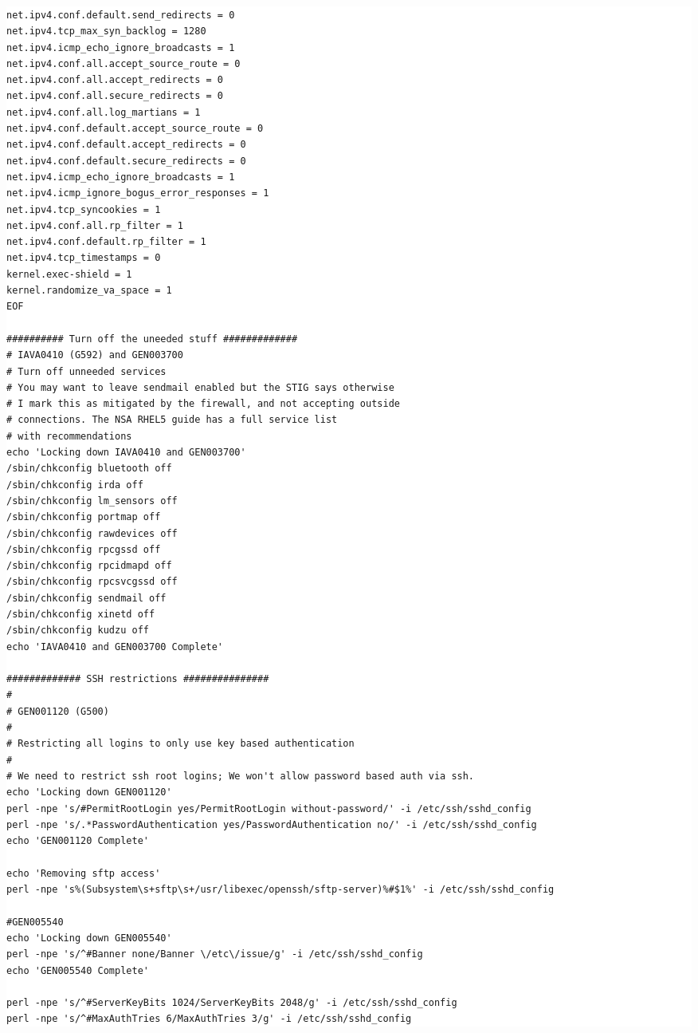 ```
net.ipv4.conf.default.send_redirects = 0
net.ipv4.tcp_max_syn_backlog = 1280
net.ipv4.icmp_echo_ignore_broadcasts = 1
net.ipv4.conf.all.accept_source_route = 0
net.ipv4.conf.all.accept_redirects = 0
net.ipv4.conf.all.secure_redirects = 0
net.ipv4.conf.all.log_martians = 1
net.ipv4.conf.default.accept_source_route = 0
net.ipv4.conf.default.accept_redirects = 0
net.ipv4.conf.default.secure_redirects = 0
net.ipv4.icmp_echo_ignore_broadcasts = 1
net.ipv4.icmp_ignore_bogus_error_responses = 1
net.ipv4.tcp_syncookies = 1
net.ipv4.conf.all.rp_filter = 1
net.ipv4.conf.default.rp_filter = 1
net.ipv4.tcp_timestamps = 0
kernel.exec-shield = 1
kernel.randomize_va_space = 1
EOF

########## Turn off the uneeded stuff #############
# IAVA0410 (G592) and GEN003700
# Turn off unneeded services
# You may want to leave sendmail enabled but the STIG says otherwise
# I mark this as mitigated by the firewall, and not accepting outside
# connections. The NSA RHEL5 guide has a full service list 
# with recommendations
echo 'Locking down IAVA0410 and GEN003700'
/sbin/chkconfig bluetooth off
/sbin/chkconfig irda off
/sbin/chkconfig lm_sensors off
/sbin/chkconfig portmap off
/sbin/chkconfig rawdevices off
/sbin/chkconfig rpcgssd off
/sbin/chkconfig rpcidmapd off
/sbin/chkconfig rpcsvcgssd off
/sbin/chkconfig sendmail off
/sbin/chkconfig xinetd off
/sbin/chkconfig kudzu off
echo 'IAVA0410 and GEN003700 Complete'

############# SSH restrictions ###############
#
# GEN001120 (G500)
#
# Restricting all logins to only use key based authentication
#
# We need to restrict ssh root logins; We won't allow password based auth via ssh. 
echo 'Locking down GEN001120'
perl -npe 's/#PermitRootLogin yes/PermitRootLogin without-password/' -i /etc/ssh/sshd_config
perl -npe 's/.*PasswordAuthentication yes/PasswordAuthentication no/' -i /etc/ssh/sshd_config
echo 'GEN001120 Complete'

echo 'Removing sftp access'
perl -npe 's%(Subsystem\s+sftp\s+/usr/libexec/openssh/sftp-server)%#$1%' -i /etc/ssh/sshd_config

#GEN005540
echo 'Locking down GEN005540'
perl -npe 's/^#Banner none/Banner \/etc\/issue/g' -i /etc/ssh/sshd_config
echo 'GEN005540 Complete'

perl -npe 's/^#ServerKeyBits 1024/ServerKeyBits 2048/g' -i /etc/ssh/sshd_config
perl -npe 's/^#MaxAuthTries 6/MaxAuthTries 3/g' -i /etc/ssh/sshd_config
```